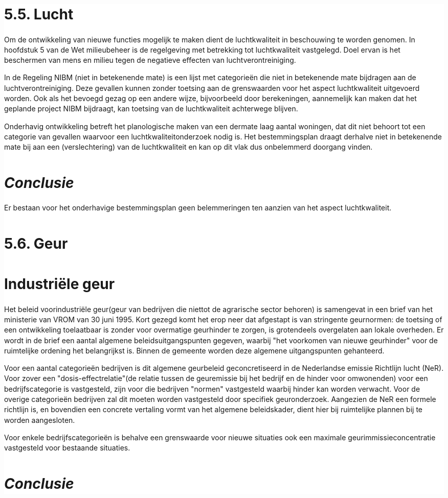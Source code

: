 # **5.5. Lucht**

Om de ontwikkeling van nieuwe functies mogelijk te maken dient de luchtkwaliteit in beschouwing te worden genomen. In hoofdstuk 5 van de Wet milieubeheer is de regelgeving met betrekking tot luchtkwaliteit vastgelegd. Doel ervan is het beschermen van mens en milieu tegen de negatieve effecten van luchtverontreiniging.

In de Regeling NIBM (niet in betekenende mate) is een lijst met categorieën die niet in betekenende mate bijdragen aan de luchtverontreiniging. Deze gevallen kunnen zonder toetsing aan de grenswaarden voor het aspect luchtkwaliteit uitgevoerd worden. Ook als het bevoegd gezag op een andere wijze, bijvoorbeeld door berekeningen, aannemelijk kan maken dat het geplande project NIBM bijdraagt, kan toetsing van de luchtkwaliteit achterwege blijven.

Onderhavig ontwikkeling betreft het planologische maken van een dermate laag aantal woningen, dat dit niet behoort tot een categorie van gevallen waarvoor een luchtkwaliteitonderzoek nodig is. Het bestemmingsplan draagt derhalve niet in betekenende mate bij aan een (verslechtering) van de luchtkwaliteit en kan op dit vlak dus onbelemmerd doorgang vinden.

# *Conclusie*

Er bestaan voor het onderhavige bestemmingsplan geen belemmeringen ten aanzien van het aspect luchtkwaliteit.

# **5.6. Geur**

# **Industriële geur**

Het beleid voorindustriële geur(geur van bedrijven die niettot de agrarische sector behoren) is samengevat in een brief van het ministerie van VROM van 30 juni 1995. Kort gezegd komt het erop neer dat afgestapt is van stringente geurnormen: de toetsing of een ontwikkeling toelaatbaar is zonder voor overmatige geurhinder te zorgen, is grotendeels overgelaten aan lokale overheden. Er wordt in de brief een aantal algemene beleidsuitgangspunten gegeven, waarbij "het voorkomen van nieuwe geurhinder" voor de ruimtelijke ordening het belangrijkst is. Binnen de gemeente worden deze algemene uitgangspunten gehanteerd.

Voor een aantal categorieën bedrijven is dit algemene geurbeleid geconcretiseerd in de Nederlandse emissie Richtlijn lucht (NeR). Voor zover een "dosis-effectrelatie"(de relatie tussen de geuremissie bij het bedrijf en de hinder voor omwonenden) voor een bedrijfscategorie is vastgesteld, zijn voor die bedrijven "normen" vastgesteld waarbij hinder kan worden verwacht. Voor de overige categorieën bedrijven zal dit moeten worden vastgesteld door specifiek geuronderzoek. Aangezien de NeR een formele richtlijn is, en bovendien een concrete vertaling vormt van het algemene beleidskader, dient hier bij ruimtelijke plannen bij te worden aangesloten.

Voor enkele bedrijfscategorieën is behalve een grenswaarde voor nieuwe situaties ook een maximale geurimmissieconcentratie vastgesteld voor bestaande situaties.

# *Conclusie*
